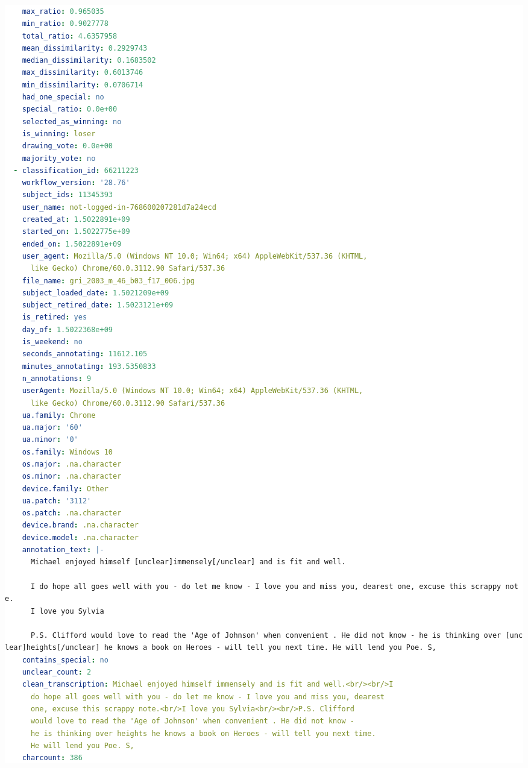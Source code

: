 ```yaml
    max_ratio: 0.965035
    min_ratio: 0.9027778
    total_ratio: 4.6357958
    mean_dissimilarity: 0.2929743
    median_dissimilarity: 0.1683502
    max_dissimilarity: 0.6013746
    min_dissimilarity: 0.0706714
    had_one_special: no
    special_ratio: 0.0e+00
    selected_as_winning: no
    is_winning: loser
    drawing_vote: 0.0e+00
    majority_vote: no
  - classification_id: 66211223
    workflow_version: '28.76'
    subject_ids: 11345393
    user_name: not-logged-in-768600207281d7a24ecd
    created_at: 1.5022891e+09
    started_on: 1.5022775e+09
    ended_on: 1.5022891e+09
    user_agent: Mozilla/5.0 (Windows NT 10.0; Win64; x64) AppleWebKit/537.36 (KHTML,
      like Gecko) Chrome/60.0.3112.90 Safari/537.36
    file_name: gri_2003_m_46_b03_f17_006.jpg
    subject_loaded_date: 1.5021209e+09
    subject_retired_date: 1.5023121e+09
    is_retired: yes
    day_of: 1.5022368e+09
    is_weekend: no
    seconds_annotating: 11612.105
    minutes_annotating: 193.5350833
    n_annotations: 9
    userAgent: Mozilla/5.0 (Windows NT 10.0; Win64; x64) AppleWebKit/537.36 (KHTML,
      like Gecko) Chrome/60.0.3112.90 Safari/537.36
    ua.family: Chrome
    ua.major: '60'
    ua.minor: '0'
    os.family: Windows 10
    os.major: .na.character
    os.minor: .na.character
    device.family: Other
    ua.patch: '3112'
    os.patch: .na.character
    device.brand: .na.character
    device.model: .na.character
    annotation_text: |-
      Michael enjoyed himself [unclear]immensely[/unclear] and is fit and well.

      I do hope all goes well with you - do let me know - I love you and miss you, dearest one, excuse this scrappy note.
      I love you Sylvia

      P.S. Clifford would love to read the 'Age of Johnson' when convenient . He did not know - he is thinking over [unclear]heights[/unclear] he knows a book on Heroes - will tell you next time. He will lend you Poe. S,
    contains_special: no
    unclear_count: 2
    clean_transcription: Michael enjoyed himself immensely and is fit and well.<br/><br/>I
      do hope all goes well with you - do let me know - I love you and miss you, dearest
      one, excuse this scrappy note.<br/>I love you Sylvia<br/><br/>P.S. Clifford
      would love to read the 'Age of Johnson' when convenient . He did not know -
      he is thinking over heights he knows a book on Heroes - will tell you next time.
      He will lend you Poe. S,
    charcount: 386
```
